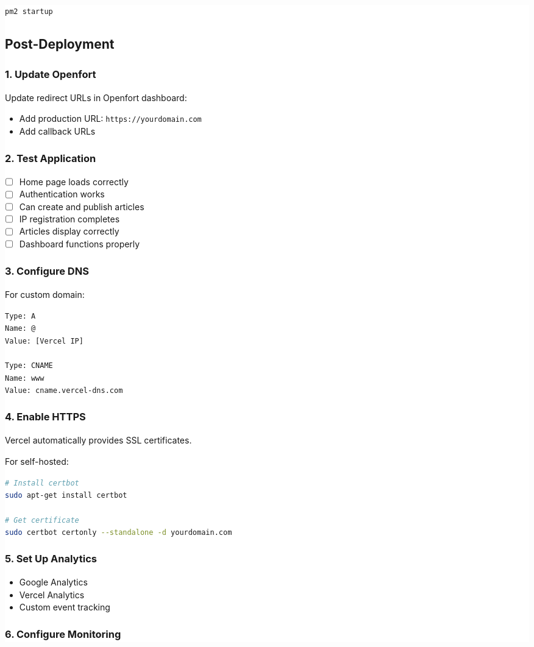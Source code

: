 ```bash
pm2 startup
```

## Post-Deployment

### 1. Update Openfort

Update redirect URLs in Openfort dashboard:
- Add production URL: `https://yourdomain.com`
- Add callback URLs

### 2. Test Application

- [ ] Home page loads correctly
- [ ] Authentication works
- [ ] Can create and publish articles
- [ ] IP registration completes
- [ ] Articles display correctly
- [ ] Dashboard functions properly

### 3. Configure DNS

For custom domain:
```
Type: A
Name: @
Value: [Vercel IP]

Type: CNAME
Name: www
Value: cname.vercel-dns.com
```

### 4. Enable HTTPS

Vercel automatically provides SSL certificates.

For self-hosted:
```bash
# Install certbot
sudo apt-get install certbot

# Get certificate
sudo certbot certonly --standalone -d yourdomain.com
```

### 5. Set Up Analytics

- Google Analytics
- Vercel Analytics
- Custom event tracking

### 6. Configure Monitoring
